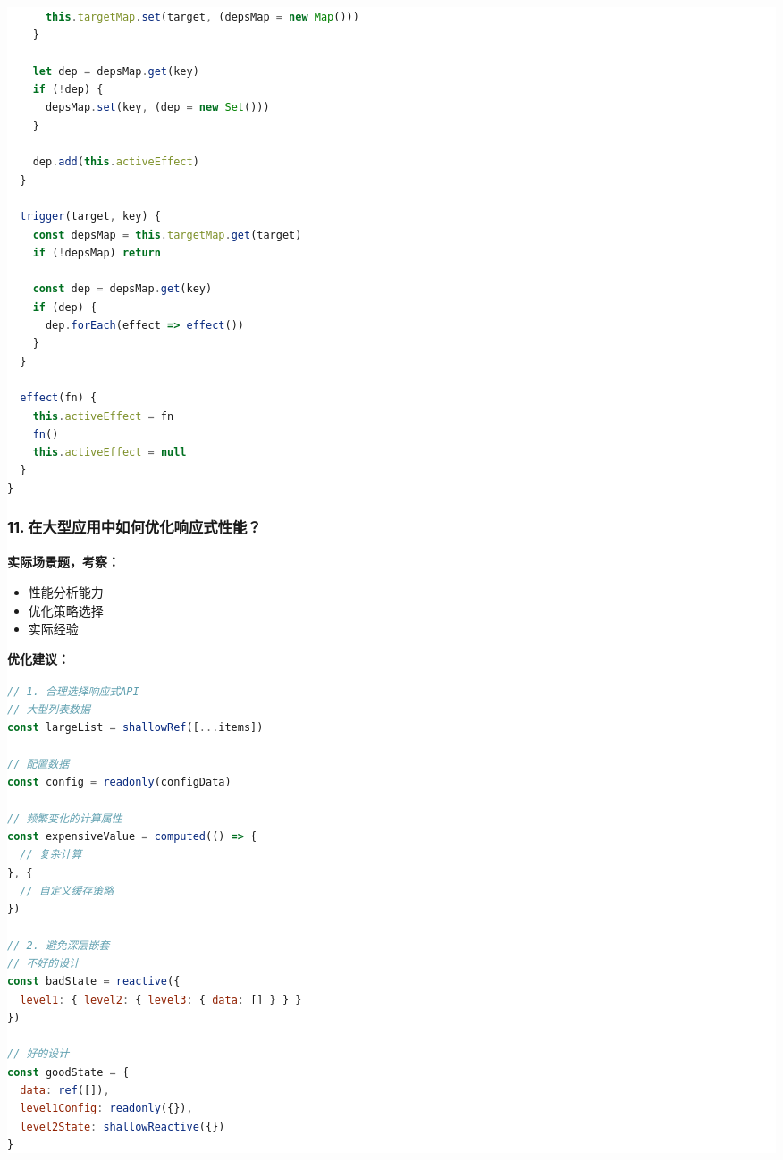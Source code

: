 ```javascript
      this.targetMap.set(target, (depsMap = new Map()))
    }
    
    let dep = depsMap.get(key)
    if (!dep) {
      depsMap.set(key, (dep = new Set()))
    }
    
    dep.add(this.activeEffect)
  }

  trigger(target, key) {
    const depsMap = this.targetMap.get(target)
    if (!depsMap) return
    
    const dep = depsMap.get(key)
    if (dep) {
      dep.forEach(effect => effect())
    }
  }

  effect(fn) {
    this.activeEffect = fn
    fn()
    this.activeEffect = null
  }
}
```

### 11. 在大型应用中如何优化响应式性能？

**实际场景题，考察：**
- 性能分析能力
- 优化策略选择
- 实际经验

**优化建议：**
```javascript
// 1. 合理选择响应式API
// 大型列表数据
const largeList = shallowRef([...items])

// 配置数据
const config = readonly(configData)

// 频繁变化的计算属性
const expensiveValue = computed(() => {
  // 复杂计算
}, { 
  // 自定义缓存策略
})

// 2. 避免深层嵌套
// 不好的设计
const badState = reactive({
  level1: { level2: { level3: { data: [] } } }
})

// 好的设计
const goodState = {
  data: ref([]),
  level1Config: readonly({}),
  level2State: shallowReactive({})
}
```